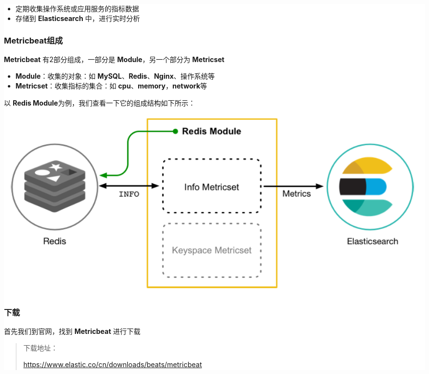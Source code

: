 - 定期收集操作系统或应用服务的指标数据
- 存储到 **Elasticsearch** 中，进行实时分析

### Metricbeat组成

**Metricbeat** 有2部分组成，一部分是 **Module**，另一个部分为 **Metricset**

- **Module**：收集的对象：如 **MySQL**、**Redis**、**Nginx**、操作系统等
- **Metricset**：收集指标的集合：如 **cpu**、**memory**，**network**等

以 **Redis Module**为例，我们查看一下它的组成结构如下所示：

![Metricbeat组成](images/image-20200924170958343.png)

### 下载

首先我们到官网，找到 **Metricbeat** 进行下载

> 下载地址：
>
> https://www.elastic.co/cn/downloads/beats/metricbeat
